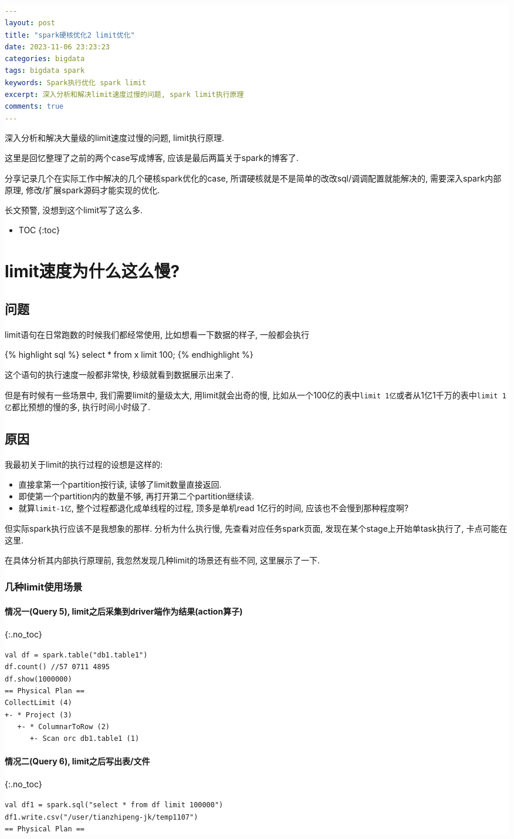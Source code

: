```yaml
---
layout: post
title: "spark硬核优化2 limit优化"
date: 2023-11-06 23:23:23
categories: bigdata
tags: bigdata spark
keywords: Spark执行优化 spark limit
excerpt: 深入分析和解决limit速度过慢的问题, spark limit执行原理
comments: true
---
```

深入分析和解决大量级的limit速度过慢的问题, limit执行原理.

这里是回忆整理了之前的两个case写成博客, 应该是最后两篇关于spark的博客了.

分享记录几个在实际工作中解决的几个硬核spark优化的case, 所谓硬核就是不是简单的改改sql/调调配置就能解决的, 需要深入spark内部原理, 修改/扩展spark源码才能实现的优化.

长文预警, 没想到这个limit写了这么多.

* TOC
{:toc}

# limit速度为什么这么慢?
## 问题
limit语句在日常跑数的时候我们都经常使用, 比如想看一下数据的样子, 一般都会执行

{% highlight sql %}
select * from x limit 100;
{% endhighlight %}

这个语句的执行速度一般都非常快, 秒级就看到数据展示出来了.

但是有时候有一些场景中, 我们需要limit的量级太大, 用limit就会出奇的慢, 比如从一个100亿的表中`limit 1亿`或者从1亿1千万的表中`limit 1亿`都比预想的慢的多, 执行时间小时级了.

## 原因
我最初关于limit的执行过程的设想是这样的:
- 直接拿第一个partition按行读, 读够了limit数量直接返回. 
- 即使第一个partition内的数量不够, 再打开第二个partition继续读. 
- 就算`limit-1亿`, 整个过程都退化成单线程的过程, 顶多是单机read 1亿行的时间, 应该也不会慢到那种程度啊?

但实际spark执行应该不是我想象的那样. 分析为什么执行慢, 先查看对应任务spark页面, 发现在某个stage上开始单task执行了, 卡点可能在这里.

在具体分析其内部执行原理前, 我忽然发现几种limit的场景还有些不同, 这里展示了一下.
### 几种limit使用场景
#### 情况一(Query 5), limit之后采集到driver端作为结果(action算子)
{:.no_toc}
```
val df = spark.table("db1.table1")
df.count() //57 0711 4895
df.show(1000000)
== Physical Plan ==
CollectLimit (4)
+- * Project (3)
   +- * ColumnarToRow (2)
      +- Scan orc db1.table1 (1)
```
#### 情况二(Query 6), limit之后写出表/文件
{:.no_toc}
```
val df1 = spark.sql("select * from df limit 100000")
df1.write.csv("/user/tianzhipeng-jk/temp1107")
== Physical Plan ==
```